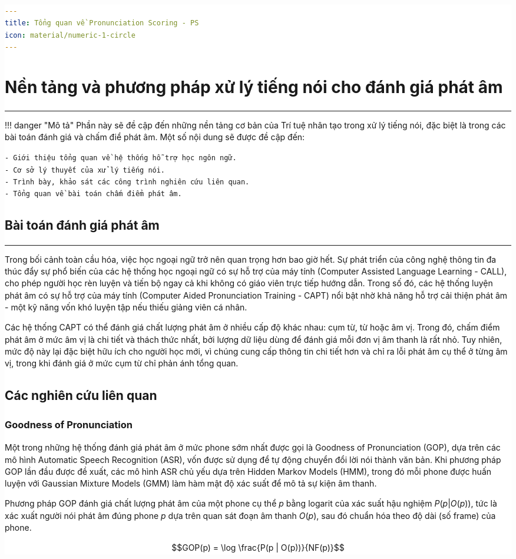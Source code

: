 ```yaml
---
title: Tổng quan về Pronunciation Scoring - PS
icon: material/numeric-1-circle
---
```


# Nền tảng và phương pháp xử lý tiếng nói cho đánh giá phát âm
---

!!! danger "Mô tả"
    Phần này sẽ đề cập đến những nền tảng cơ bản của Trí tuệ nhân tạo trong xử lý tiếng nói, đặc biệt là trong các bài toán đánh giá và chấm điể phát âm. Một số nội dung sẽ được đề cập đến:

    - Giới thiệu tổng quan về hệ thống hỗ trợ học ngôn ngữ.
    - Cơ sở lý thuyết của xử lý tiếng nói.
    - Trình bày, khảo sát các công trình nghiên cứu liên quan.
    - Tổng quan về bài toán chấm điểm phát âm.

## Bài toán đánh giá phát âm
---

Trong bối cảnh toàn cầu hóa, việc học ngoại ngữ trở nên quan trọng hơn bao giờ hết. Sự phát triển của công nghệ thông tin đa thúc đẩy sự phổ biến của các hệ thống học ngoại ngữ có sự hỗ trợ của máy tính (Computer Assisted Language Learning - CALL), cho phép người học rèn luyện và tiến bộ ngay cả khi không có giáo viên trực tiếp hướng dẫn. Trong số đó, các hệ thống luyện phát âm có sự hỗ trợ của máy tính (Computer Aided Pronunciation Training - CAPT) nổi bật nhờ khả năng hỗ trợ cải thiện phát âm - một kỹ năng vốn khó luyện tập nếu thiếu giảng viên cá nhân.

Các hệ thống CAPT có thể đánh giá chất lượng phát âm ở nhiều cấp độ khác nhau: cụm từ, từ hoặc âm vị. Trong đó, chấm điểm phát âm ở mức âm vị là chi tiết và thách thức nhất, bởi lượng dữ liệu dùng để đánh giá mỗi đơn vị âm thanh là rất nhỏ. Tuy nhiên, mức độ này lại đặc biệt hữu ích cho người học mới, vì chúng cung cấp thông tin chi tiết hơn và chỉ ra lỗi phát âm cụ thể ở từng âm vị, trong khi đánh giá ở mức cụm từ chỉ phản ánh tổng quan.

## Các nghiên cứu liên quan
### Goodness of Pronunciation

Một trong những hệ thống đánh giá phát âm ở mức phone sớm nhất được gọi là Goodness of Pronunciation (GOP), dựa trên các mô hình Automatic Speech Recognition (ASR), vốn được sử dụng để tự động chuyển đổi lời nói thành văn bản. Khi phương pháp GOP lần đầu được đề xuất, các mô hình ASR chủ yếu dựa trên Hidden Markov Models (HMM), trong đó mỗi phone được huấn luyện với Gaussian Mixture Models (GMM) làm hàm mật độ xác suất để mô tả sự kiện âm thanh.

Phương pháp GOP đánh giá chất lượng phát âm của một phone cụ thể $p$ bằng logarit của xác suất hậu nghiệm $P(p | O(p))$, tức là xác xuất người nói phát âm đúng phone $p$ dựa trên quan sát đoạn âm thanh $O(p)$, sau đó chuẩn hóa theo độ dài (số frame) của phone.

$$GOP(p) = \log \frac{P(p | O(p))}{NF(p)}$$
